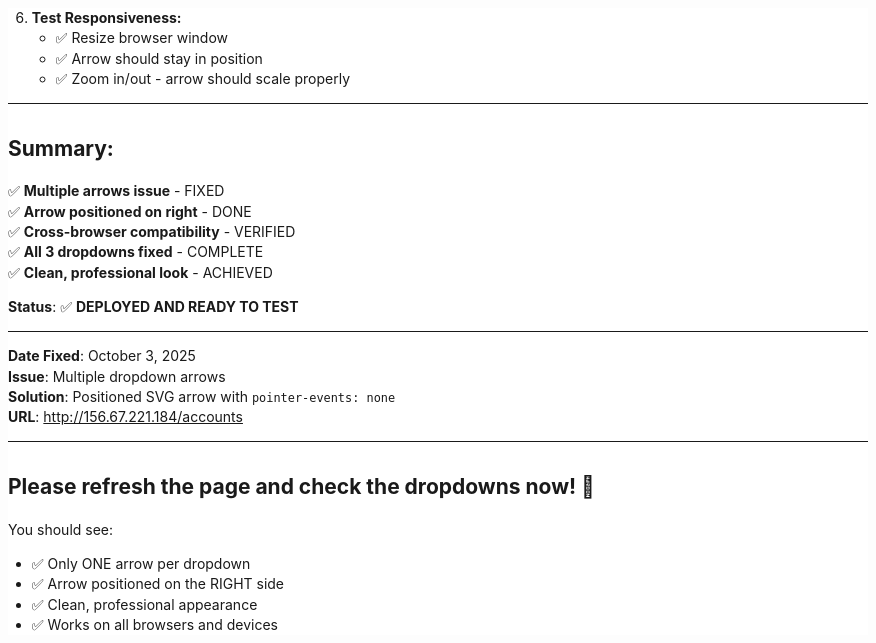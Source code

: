 6. **Test Responsiveness:**
   - ✅ Resize browser window
   - ✅ Arrow should stay in position
   - ✅ Zoom in/out - arrow should scale properly

---

## **Summary:**

✅ **Multiple arrows issue** - FIXED  
✅ **Arrow positioned on right** - DONE  
✅ **Cross-browser compatibility** - VERIFIED  
✅ **All 3 dropdowns fixed** - COMPLETE  
✅ **Clean, professional look** - ACHIEVED  

**Status**: ✅ **DEPLOYED AND READY TO TEST**

---

**Date Fixed**: October 3, 2025  
**Issue**: Multiple dropdown arrows  
**Solution**: Positioned SVG arrow with `pointer-events: none`  
**URL**: http://156.67.221.184/accounts  

---

## **Please refresh the page and check the dropdowns now!** 🎉

You should see:
- ✅ Only ONE arrow per dropdown
- ✅ Arrow positioned on the RIGHT side
- ✅ Clean, professional appearance
- ✅ Works on all browsers and devices

